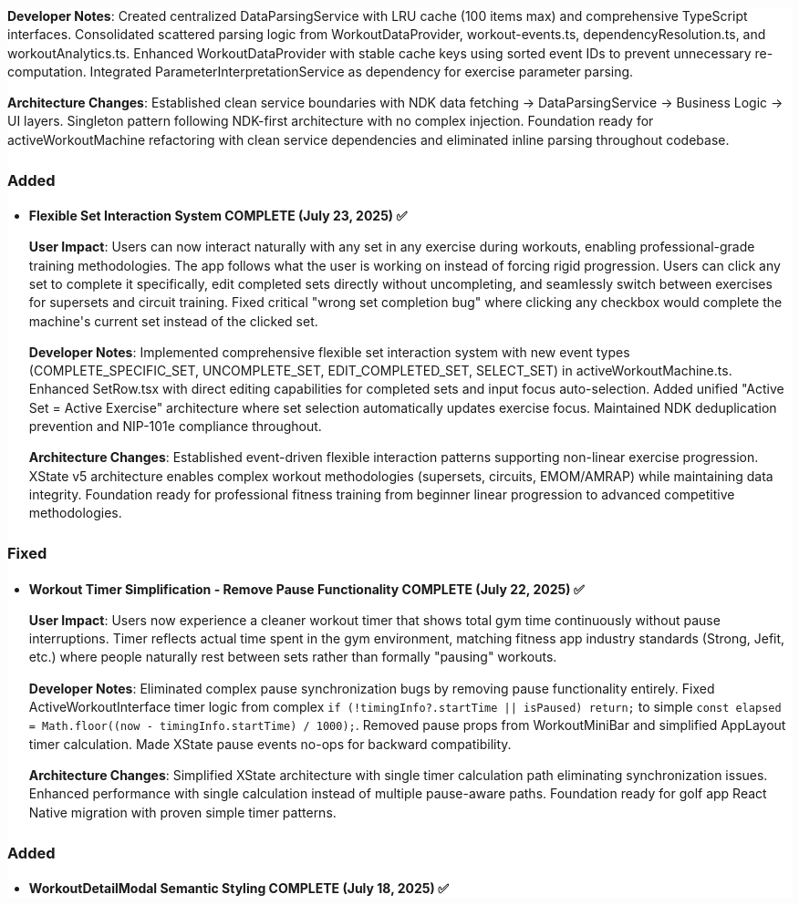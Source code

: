   **Developer Notes**: Created centralized DataParsingService with LRU cache (100 items max) and comprehensive TypeScript interfaces. Consolidated scattered parsing logic from WorkoutDataProvider, workout-events.ts, dependencyResolution.ts, and workoutAnalytics.ts. Enhanced WorkoutDataProvider with stable cache keys using sorted event IDs to prevent unnecessary re-computation. Integrated ParameterInterpretationService as dependency for exercise parameter parsing.
  
  **Architecture Changes**: Established clean service boundaries with NDK data fetching → DataParsingService → Business Logic → UI layers. Singleton pattern following NDK-first architecture with no complex injection. Foundation ready for activeWorkoutMachine refactoring with clean service dependencies and eliminated inline parsing throughout codebase.

### Added
- **Flexible Set Interaction System COMPLETE (July 23, 2025) ✅**
  
  **User Impact**: Users can now interact naturally with any set in any exercise during workouts, enabling professional-grade training methodologies. The app follows what the user is working on instead of forcing rigid progression. Users can click any set to complete it specifically, edit completed sets directly without uncompleting, and seamlessly switch between exercises for supersets and circuit training. Fixed critical "wrong set completion bug" where clicking any checkbox would complete the machine's current set instead of the clicked set.
  
  **Developer Notes**: Implemented comprehensive flexible set interaction system with new event types (COMPLETE_SPECIFIC_SET, UNCOMPLETE_SET, EDIT_COMPLETED_SET, SELECT_SET) in activeWorkoutMachine.ts. Enhanced SetRow.tsx with direct editing capabilities for completed sets and input focus auto-selection. Added unified "Active Set = Active Exercise" architecture where set selection automatically updates exercise focus. Maintained NDK deduplication prevention and NIP-101e compliance throughout.
  
  **Architecture Changes**: Established event-driven flexible interaction patterns supporting non-linear exercise progression. XState v5 architecture enables complex workout methodologies (supersets, circuits, EMOM/AMRAP) while maintaining data integrity. Foundation ready for professional fitness training from beginner linear progression to advanced competitive methodologies.


### Fixed
- **Workout Timer Simplification - Remove Pause Functionality COMPLETE (July 22, 2025) ✅**
  
  **User Impact**: Users now experience a cleaner workout timer that shows total gym time continuously without pause interruptions. Timer reflects actual time spent in the gym environment, matching fitness app industry standards (Strong, Jefit, etc.) where people naturally rest between sets rather than formally "pausing" workouts.
  
  **Developer Notes**: Eliminated complex pause synchronization bugs by removing pause functionality entirely. Fixed ActiveWorkoutInterface timer logic from complex `if (!timingInfo?.startTime || isPaused) return;` to simple `const elapsed = Math.floor((now - timingInfo.startTime) / 1000);`. Removed pause props from WorkoutMiniBar and simplified AppLayout timer calculation. Made XState pause events no-ops for backward compatibility.
  
  **Architecture Changes**: Simplified XState architecture with single timer calculation path eliminating synchronization issues. Enhanced performance with single calculation instead of multiple pause-aware paths. Foundation ready for golf app React Native migration with proven simple timer patterns.

### Added
- **WorkoutDetailModal Semantic Styling COMPLETE (July 18, 2025) ✅**
  